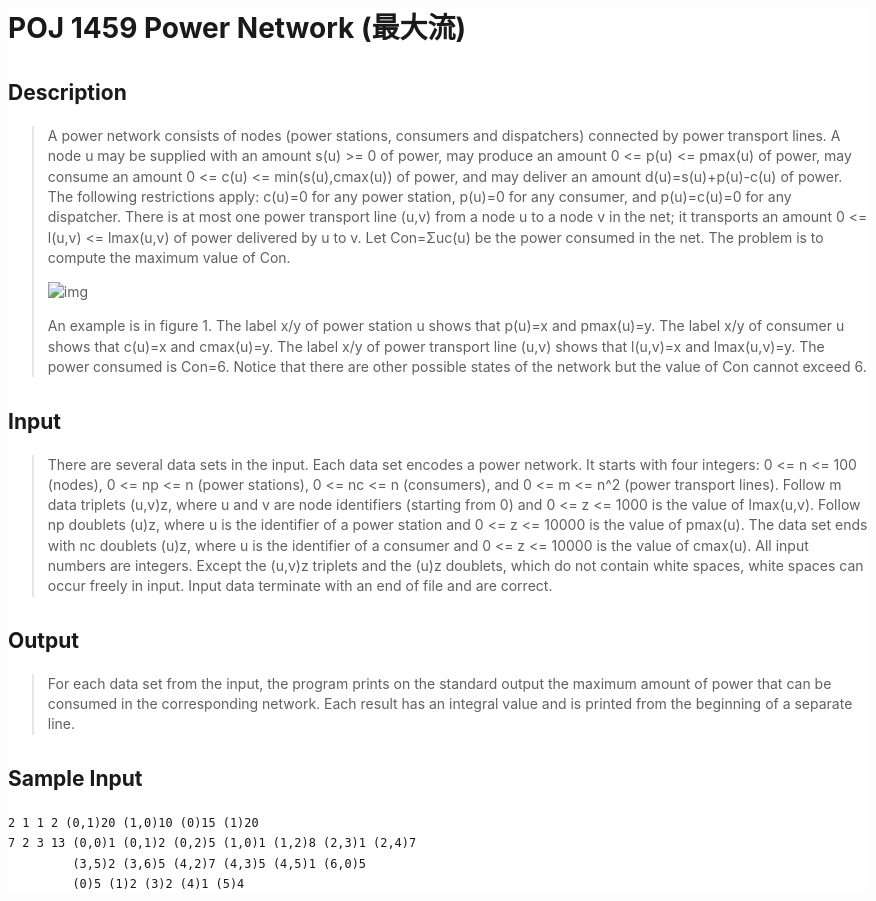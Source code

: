 # **POJ 1459 Power Network (最大流)**

## **Description**

> A power network consists of nodes (power stations, consumers and dispatchers) connected by power transport lines. A node u may be supplied with an amount s(u) >= 0 of power, may produce an amount 0 <= p(u) <= pmax(u) of power, may consume an amount 0 <= c(u) <= min(s(u),cmax(u)) of power, and may deliver an amount d(u)=s(u)+p(u)-c(u) of power. The following restrictions apply: c(u)=0 for any power station, p(u)=0 for any consumer, and p(u)=c(u)=0 for any dispatcher. There is at most one power transport line (u,v) from a node u to a node v in the net; it transports an amount 0 <= l(u,v) <= lmax(u,v) of power delivered by u to v. Let Con=Σuc(u) be the power consumed in the net. The problem is to compute the maximum value of Con. 
>
> ![img](http://poj.org/images/1459_1.jpg)
>
> An example is in figure 1. The label x/y of power station u shows that p(u)=x and pmax(u)=y. The label x/y of consumer u shows that c(u)=x and cmax(u)=y. The label x/y of power transport line (u,v) shows that l(u,v)=x and lmax(u,v)=y. The power consumed is Con=6. Notice that there are other possible states of the network but the value of Con cannot exceed 6. 



## **Input**

> There are several data sets in the input. Each data set encodes a power network. It starts with four integers: 0 <= n <= 100 (nodes), 0 <= np <= n (power stations), 0 <= nc <= n (consumers), and 0 <= m <= n^2 (power transport lines). Follow m data triplets (u,v)z, where u and v are node identifiers (starting from 0) and 0 <= z <= 1000 is the value of lmax(u,v). Follow np doublets (u)z, where u is the identifier of a power station and 0 <= z <= 10000 is the value of pmax(u). The data set ends with nc doublets (u)z, where u is the identifier of a consumer and 0 <= z <= 10000 is the value of cmax(u). All input numbers are integers. Except the (u,v)z triplets and the (u)z doublets, which do not contain white spaces, white spaces can occur freely in input. Input data terminate with an end of file and are correct.



## **Output**

> For each data set from the input, the program prints on the standard output the maximum amount of power that can be consumed in the corresponding network. Each result has an integral value and is printed from the beginning of a separate line.



## **Sample Input**

    2 1 1 2 (0,1)20 (1,0)10 (0)15 (1)20
    7 2 3 13 (0,0)1 (0,1)2 (0,2)5 (1,0)1 (1,2)8 (2,3)1 (2,4)7
             (3,5)2 (3,6)5 (4,2)7 (4,3)5 (4,5)1 (6,0)5
             (0)5 (1)2 (3)2 (4)1 (5)4

